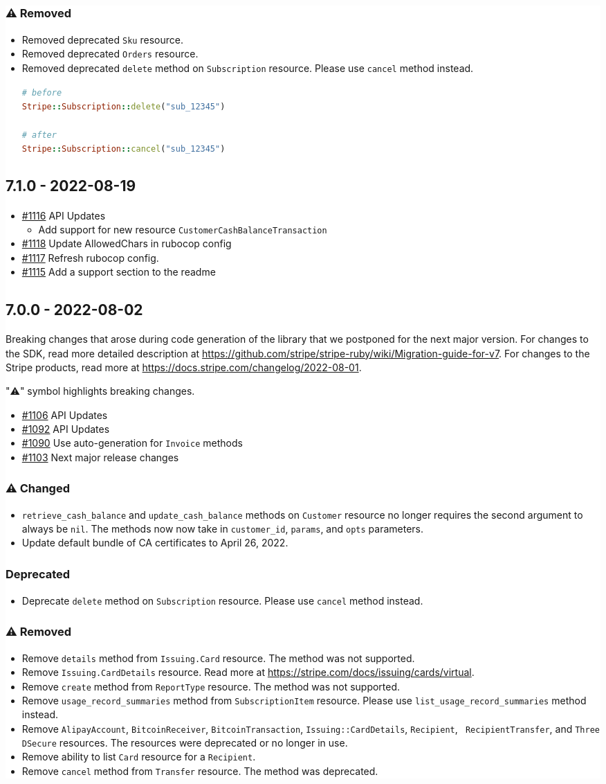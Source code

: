 ### ⚠️ Removed
- Removed deprecated `Sku` resource.
- Removed deprecated `Orders` resource.
- Removed deprecated `delete` method on `Subscription` resource. Please use `cancel` method instead.
  ```ruby
  # before
  Stripe::Subscription::delete("sub_12345")

  # after
  Stripe::Subscription::cancel("sub_12345")
  ```


## 7.1.0 - 2022-08-19
* [#1116](https://github.com/stripe/stripe-ruby/pull/1116) API Updates
  * Add support for new resource `CustomerCashBalanceTransaction`
* [#1118](https://github.com/stripe/stripe-ruby/pull/1118) Update AllowedChars in rubocop config
* [#1117](https://github.com/stripe/stripe-ruby/pull/1117) Refresh rubocop config.
* [#1115](https://github.com/stripe/stripe-ruby/pull/1115) Add a support section to the readme

## 7.0.0 - 2022-08-02

Breaking changes that arose during code generation of the library that we postponed for the next major version. For changes to the SDK, read more detailed description at https://github.com/stripe/stripe-ruby/wiki/Migration-guide-for-v7. For changes to the Stripe products, read more at https://docs.stripe.com/changelog/2022-08-01.

"⚠️" symbol highlights breaking changes.

* [#1106](https://github.com/stripe/stripe-ruby/pull/1106) API Updates
* [#1092](https://github.com/stripe/stripe-ruby/pull/1092) API Updates
* [#1090](https://github.com/stripe/stripe-ruby/pull/1090) Use auto-generation for `Invoice` methods
* [#1103](https://github.com/stripe/stripe-ruby/pull/1103) Next major release changes

### ⚠️ Changed
* `retrieve_cash_balance` and `update_cash_balance` methods on `Customer` resource no longer requires the second argument to always be `nil`. The methods now now take in `customer_id`, `params`, and `opts` parameters.
* Update default bundle of CA certificates to April 26, 2022.

### Deprecated
* Deprecate `delete` method on `Subscription` resource. Please use `cancel` method instead.

### ⚠️ Removed
* Remove `details` method from `Issuing.Card` resource. The method was not supported.
* Remove `Issuing.CardDetails` resource. Read more at https://stripe.com/docs/issuing/cards/virtual.
* Remove `create` method from `ReportType` resource. The method was not supported.
* Remove `usage_record_summaries` method from `SubscriptionItem` resource. Please use `list_usage_record_summaries` method instead.
* Remove `AlipayAccount`, `BitcoinReceiver`, `BitcoinTransaction`, `Issuing::CardDetails`, `Recipient`, ` RecipientTransfer`, and `ThreeDSecure` resources. The resources were deprecated or no longer in use.
* Remove ability to list `Card` resource for a `Recipient`.
* Remove `cancel` method from `Transfer` resource. The method was deprecated.
